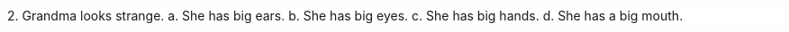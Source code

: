 </td>
<td>
</td>
<td>
2.
</td>
<td>
Grandma looks strange.
</td>
</tr>
<tr>
<td>
</td>
<td>
</td>
<td>
</td>
<td>
a.
</td>
<td>
She has big ears.
</td>
</tr>
<tr>
<td>
</td>
<td>
</td>
<td>
</td>
<td>
b.
</td>
<td>
She has big eyes.
</td>
</tr>
<tr>
<td>
</td>
<td>
</td>
<td>
</td>
<td>
c.
</td>
<td>
She has big hands.
</td>
</tr>
<tr>
<td>
</td>
<td>
</td>
<td>
</td>
<td>
d.
</td>
<td>
She has a big mouth.
